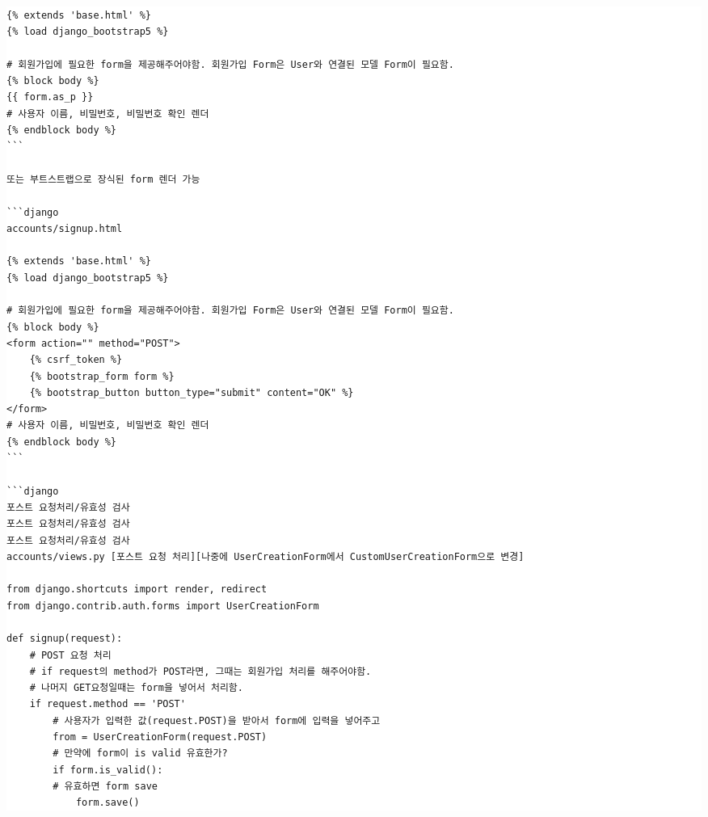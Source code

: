     {% extends 'base.html' %}
    {% load django_bootstrap5 %}
    
    # 회원가입에 필요한 form을 제공해주어야함. 회원가입 Form은 User와 연결된 모델 Form이 필요함. 
    {% block body %}
    {{ form.as_p }}
    # 사용자 이름, 비밀번호, 비밀번호 확인 렌더
    {% endblock body %}
    ```

    또는 부트스트랩으로 장식된 form 렌더 가능

    ```django
    accounts/signup.html
    
    {% extends 'base.html' %}
    {% load django_bootstrap5 %}
    
    # 회원가입에 필요한 form을 제공해주어야함. 회원가입 Form은 User와 연결된 모델 Form이 필요함. 
    {% block body %}
    <form action="" method="POST">
        {% csrf_token %}
        {% bootstrap_form form %}
        {% bootstrap_button button_type="submit" content="OK" %}    
    </form>
    # 사용자 이름, 비밀번호, 비밀번호 확인 렌더
    {% endblock body %}
    ```

    ```django
    포스트 요청처리/유효성 검사
    포스트 요청처리/유효성 검사
    포스트 요청처리/유효성 검사
    accounts/views.py [포스트 요청 처리][나중에 UserCreationForm에서 CustomUserCreationForm으로 변경]
    
    from django.shortcuts import render, redirect
    from django.contrib.auth.forms import UserCreationForm
    
    def signup(request):
    	# POST 요청 처리
    	# if request의 method가 POST라면, 그때는 회원가입 처리를 해주어야함. 
    	# 나머지 GET요청일때는 form을 넣어서 처리함.
    	if request.method == 'POST'
    		# 사용자가 입력한 값(request.POST)을 받아서 form에 입력을 넣어주고 
    		from = UserCreationForm(request.POST)
    		# 만약에 form이 is valid 유효한가?
    		if form.is_valid():
    		# 유효하면 form save
    			form.save()